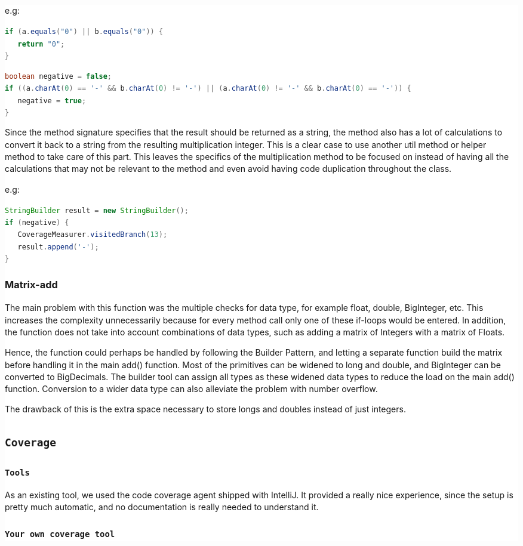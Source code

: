 e.g:
```Java
if (a.equals("0") || b.equals("0")) {
   return "0";
}
```
```Java
boolean negative = false;
if ((a.charAt(0) == '-' && b.charAt(0) != '-') || (a.charAt(0) != '-' && b.charAt(0) == '-')) {
   negative = true;
}
```
 
 
Since the method signature specifies that the result should be returned as a string, the method also has a lot of calculations to convert it back to a string from the resulting multiplication integer. This is a clear case to use another util method or helper method to take care of this part. This leaves the specifics of the multiplication method to be focused on instead of having all the calculations that may not be relevant to the method and even avoid having code duplication throughout the class.
 
e.g:
```Java
StringBuilder result = new StringBuilder();
if (negative) {
   CoverageMeasurer.visitedBranch(13);
   result.append('-');
}
```
 
### **Matrix-add**
The main problem with this function was the multiple checks for data type, for example float, double, BigInteger, etc. This increases the complexity unnecessarily because for every method call only one of these if-loops would be entered. In addition, the function does not take into account combinations of data types, such as adding a matrix of Integers with a matrix of Floats.
 
Hence, the function could perhaps be handled by following the Builder Pattern, and letting a separate function build the matrix before handling it in the main add() function. Most of the primitives can be widened to long and double, and BigInteger can be converted to BigDecimals. The builder tool can assign all types as these widened data types to reduce the load on the main add() function. Conversion to a wider data type can also alleviate the problem with number overflow. 
 
The drawback of this is the extra space necessary to store longs and doubles instead of just integers. 
 
 
## **`Coverage`**
 
### `Tools`
 
As an existing tool, we used the code coverage agent shipped with IntelliJ. It provided a really nice experience, since the setup is pretty much automatic, and no documentation is really needed to understand it.
 
### `Your own coverage tool`
 